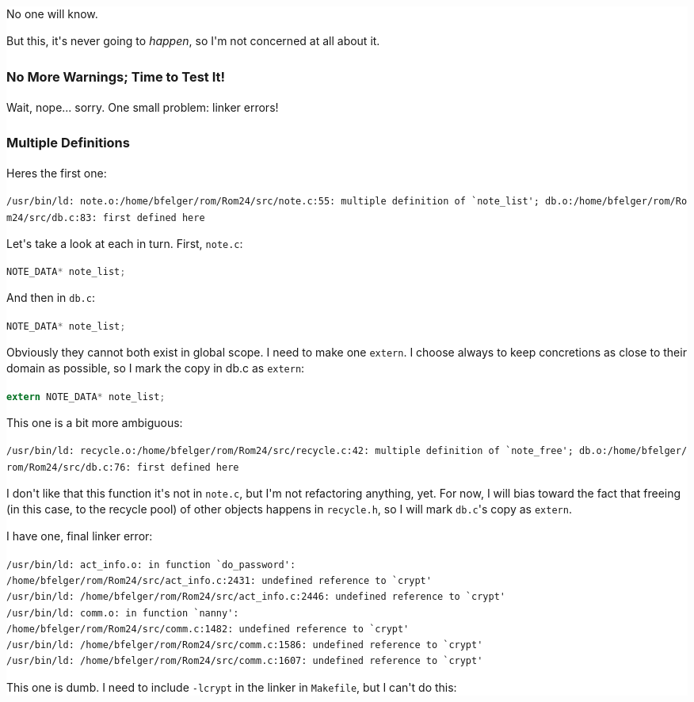 No one will know.

But this, it's never going to _happen_, so I'm not concerned at all about it.

### No More Warnings; Time to Test It!

Wait, nope... sorry. One small problem: linker errors!


### Multiple Definitions

Heres the first one:

```
/usr/bin/ld: note.o:/home/bfelger/rom/Rom24/src/note.c:55: multiple definition of `note_list'; db.o:/home/bfelger/rom/Rom24/src/db.c:83: first defined here
```

Let's take a look at each in turn. First, `note.c`:

```c
NOTE_DATA* note_list;
```

And then in `db.c`:

```c
NOTE_DATA* note_list;
```

Obviously they cannot both exist in global scope. I need to make one `extern`. I choose always to keep concretions as close to their domain as possible, so I mark the copy in db.c as `extern`:

```c
extern NOTE_DATA* note_list;
```

This one is a bit more ambiguous: 

```
/usr/bin/ld: recycle.o:/home/bfelger/rom/Rom24/src/recycle.c:42: multiple definition of `note_free'; db.o:/home/bfelger/rom/Rom24/src/db.c:76: first defined here
```

I don't like that this function it's not in `note.c`, but I'm not refactoring anything, yet. For now, I will bias toward the fact that freeing (in this case, to the recycle pool) of other objects happens in `recycle.h`, so I will mark `db.c`'s copy as `extern`.

I have one, final linker error:

```
/usr/bin/ld: act_info.o: in function `do_password':
/home/bfelger/rom/Rom24/src/act_info.c:2431: undefined reference to `crypt'
/usr/bin/ld: /home/bfelger/rom/Rom24/src/act_info.c:2446: undefined reference to `crypt'
/usr/bin/ld: comm.o: in function `nanny':
/home/bfelger/rom/Rom24/src/comm.c:1482: undefined reference to `crypt'
/usr/bin/ld: /home/bfelger/rom/Rom24/src/comm.c:1586: undefined reference to `crypt'
/usr/bin/ld: /home/bfelger/rom/Rom24/src/comm.c:1607: undefined reference to `crypt'
```

This one is dumb. I need to include `-lcrypt` in the linker in `Makefile`, but I can't do this:
